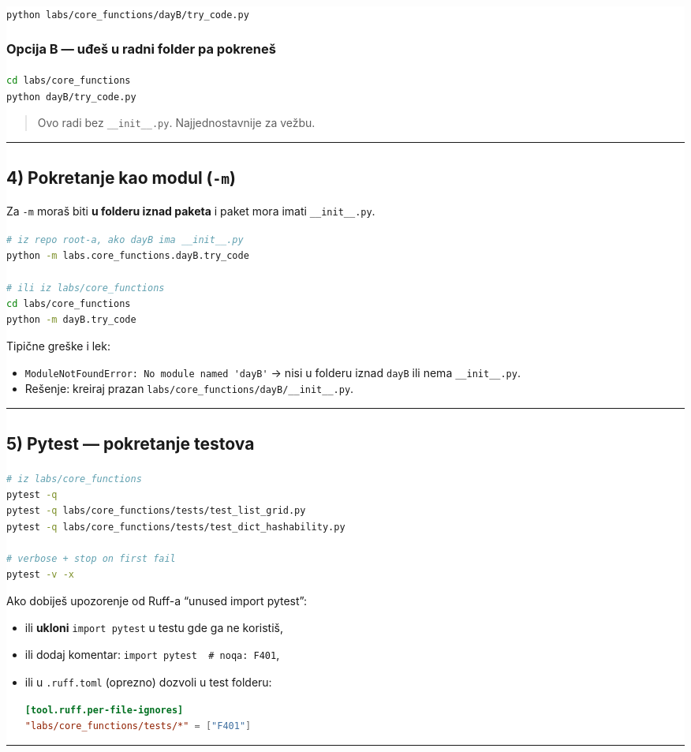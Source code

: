 ```bash
python labs/core_functions/dayB/try_code.py
```

### Opcija B — uđeš u radni folder pa pokreneš

```bash
cd labs/core_functions
python dayB/try_code.py
```

> Ovo radi bez `__init__.py`. Najjednostavnije za vežbu.

---

## 4) Pokretanje kao **modul** (`-m`)

Za `-m` moraš biti **u folderu iznad paketa** i paket mora imati `__init__.py`.

```bash
# iz repo root-a, ako dayB ima __init__.py
python -m labs.core_functions.dayB.try_code

# ili iz labs/core_functions
cd labs/core_functions
python -m dayB.try_code
```

Tipične greške i lek:

- `ModuleNotFoundError: No module named 'dayB'` → nisi u folderu iznad `dayB` ili nema `__init__.py`.
- Rešenje: kreiraj prazan `labs/core_functions/dayB/__init__.py`.

---

## 5) Pytest — pokretanje testova

```bash
# iz labs/core_functions
pytest -q
pytest -q labs/core_functions/tests/test_list_grid.py
pytest -q labs/core_functions/tests/test_dict_hashability.py

# verbose + stop on first fail
pytest -v -x
```

Ako dobiješ upozorenje od Ruff-a “unused import pytest”:

- ili **ukloni** `import pytest` u testu gde ga ne koristiš,
- ili dodaj komentar: `import pytest  # noqa: F401`,
- ili u `.ruff.toml` (oprezno) dozvoli u test folderu:

  ```toml
  [tool.ruff.per-file-ignores]
  "labs/core_functions/tests/*" = ["F401"]
  ```

---